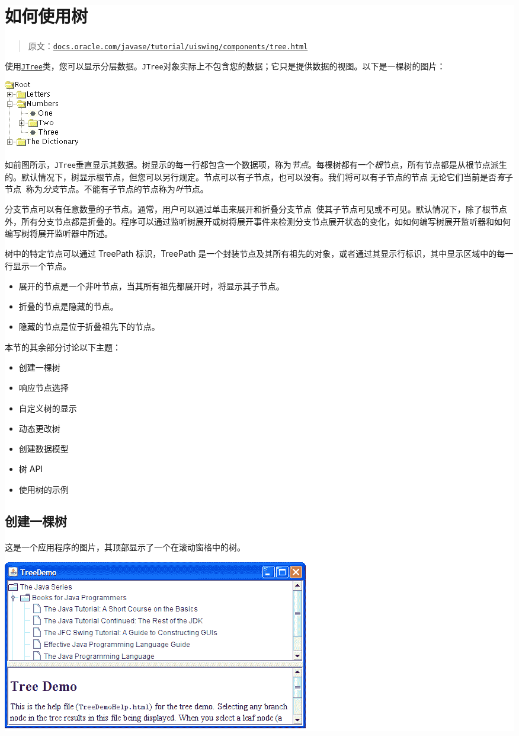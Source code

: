 # 如何使用树

> 原文：[`docs.oracle.com/javase/tutorial/uiswing/components/tree.html`](https://docs.oracle.com/javase/tutorial/uiswing/components/tree.html)

使用[`JTree`](https://docs.oracle.com/javase/8/docs/api/javax/swing/JTree.html)类，您可以显示分层数据。`JTree`对象实际上不包含您的数据；它只是提供数据的视图。以下是一棵树的图片：

![一棵树](img/10d7e03195ae6386edd3cc62539c07cd.png)

如前图所示，`JTree`垂直显示其数据。树显示的每一行都包含一个数据项，称为*节点*。每棵树都有一个*根*节点，所有节点都是从根节点派生的。默认情况下，树显示根节点，但您可以另行规定。节点可以有子节点，也可以没有。我们将可以有子节点的节点  无论它们当前是否*有*子节点  称为*分支*节点。不能有子节点的节点称为*叶*节点。

分支节点可以有任意数量的子节点。通常，用户可以通过单击来展开和折叠分支节点  使其子节点可见或不可见。默认情况下，除了根节点外，所有分支节点都是折叠的。程序可以通过监听树展开或树将展开事件来检测分支节点展开状态的变化，如如何编写树展开监听器和如何编写树将展开监听器中所述。

树中的特定节点可以通过 TreePath 标识，TreePath 是一个封装节点及其所有祖先的对象，或者通过其显示行标识，其中显示区域中的每一行显示一个节点。

+   展开的节点是一个非叶节点，当其所有祖先都展开时，将显示其子节点。

+   折叠的节点是隐藏的节点。

+   隐藏的节点是位于折叠祖先下的节点。

本节的其余部分讨论以下主题：

+   创建一棵树

+   响应节点选择

+   自定义树的显示

+   动态更改树

+   创建数据模型

+   树 API

+   使用树的示例

## 创建一棵树

这是一个应用程序的图片，其顶部显示了一个在滚动窗格中的树。

![TreeDemo](img/82af768b5940c6a5f483d8b306f33122.png)
